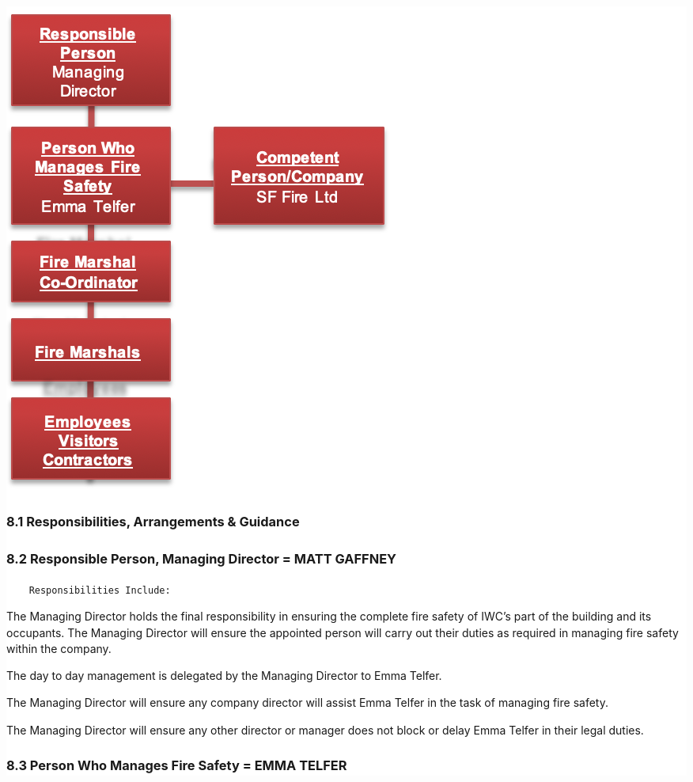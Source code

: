 ![Flow Chart](flowchart.png)

### 8.1	Responsibilities, Arrangements & Guidance

### 8.2	Responsible Person, Managing Director = MATT GAFFNEY

		Responsibilities Include:

The Managing Director holds the final responsibility in ensuring the complete fire safety of IWC’s part of the building and its occupants. The Managing Director will ensure the appointed person will carry out their duties as required in managing fire safety within the company.

The day to day management is delegated by the Managing Director to Emma Telfer.

The Managing Director will ensure any company director will assist Emma Telfer in the task of managing fire safety.

The Managing Director will ensure any other director or manager does not block or delay
Emma Telfer in their legal duties.

### 8.3	Person Who Manages Fire Safety = EMMA TELFER
